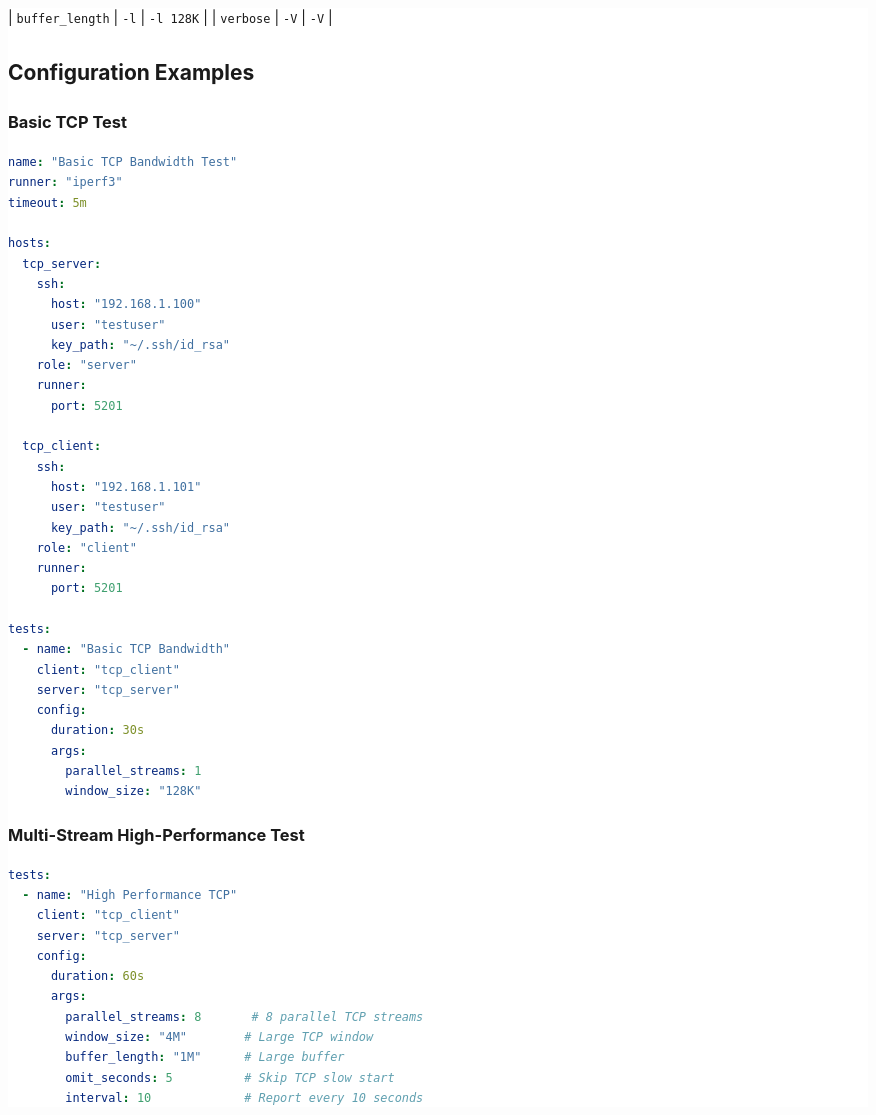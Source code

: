 | `buffer_length` | `-l` | `-l 128K` |
| `verbose` | `-V` | `-V` |

## Configuration Examples

### Basic TCP Test

```yaml
name: "Basic TCP Bandwidth Test"
runner: "iperf3"
timeout: 5m

hosts:
  tcp_server:
    ssh:
      host: "192.168.1.100"
      user: "testuser"
      key_path: "~/.ssh/id_rsa"
    role: "server"
    runner:
      port: 5201

  tcp_client:
    ssh:
      host: "192.168.1.101"
      user: "testuser"
      key_path: "~/.ssh/id_rsa"
    role: "client"
    runner:
      port: 5201

tests:
  - name: "Basic TCP Bandwidth"
    client: "tcp_client"
    server: "tcp_server"
    config:
      duration: 30s
      args:
        parallel_streams: 1
        window_size: "128K"
```

### Multi-Stream High-Performance Test

```yaml
tests:
  - name: "High Performance TCP"
    client: "tcp_client"
    server: "tcp_server"
    config:
      duration: 60s
      args:
        parallel_streams: 8       # 8 parallel TCP streams
        window_size: "4M"        # Large TCP window
        buffer_length: "1M"      # Large buffer
        omit_seconds: 5          # Skip TCP slow start
        interval: 10             # Report every 10 seconds
```

